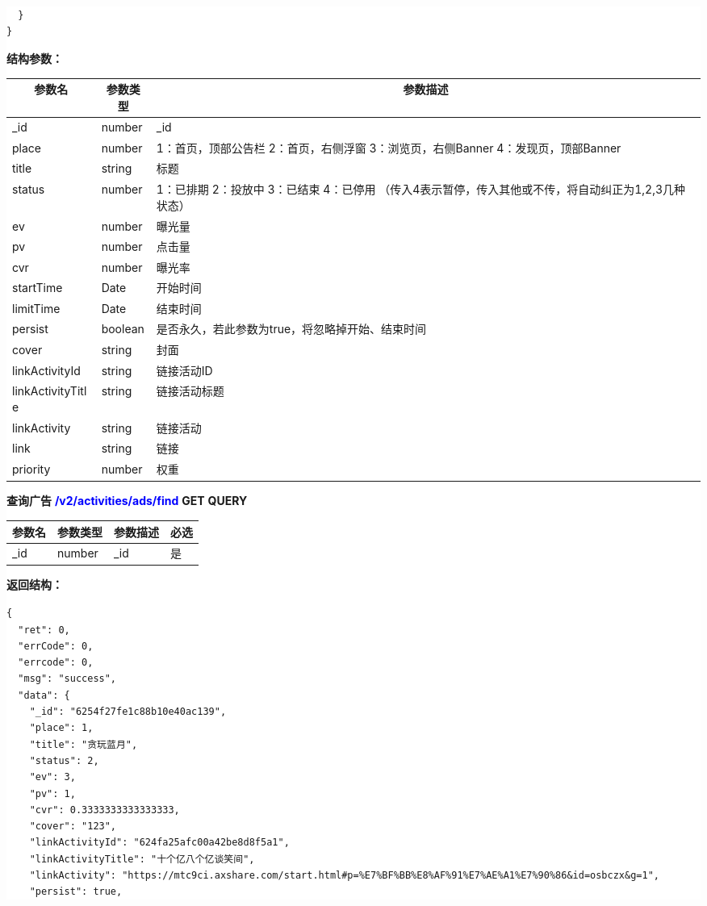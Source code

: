 ```
  }
}
```

**结构参数：**

| 参数名            | 参数类型 | 参数描述                                                     |
| ----------------- | -------- | ------------------------------------------------------------ |
| _id               | number   | _id                                                          |
| place             | number   | 1：首页，顶部公告栏 2：首页，右侧浮窗 3：浏览页，右侧Banner 4：发现页，顶部Banner |
| title             | string   | 标题                                                         |
| status            | number   | 1：已排期 2：投放中 3：已结束 4：已停用 （传入4表示暂停，传入其他或不传，将自动纠正为1,2,3几种状态） |
| ev                | number   | 曝光量                                                       |
| pv                | number   | 点击量                                                       |
| cvr               | number   | 曝光率                                                       |
| startTime         | Date     | 开始时间                                                     |
| limitTime         | Date     | 结束时间                                                     |
| persist           | boolean  | 是否永久，若此参数为true，将忽略掉开始、结束时间             |
| cover             | string   | 封面                                                         |
| linkActivityId    | string   | 链接活动ID                                                   |
| linkActivityTitle | string   | 链接活动标题                                                 |
| linkActivity      | string   | 链接活动                                                     |
| link              | string   | 链接                                                         |
| priority          | number   | 权重                                                         |



**查询广告** <font color='blue'>**/v2/activities/ads/find**</font>	**GET**	**QUERY**

| 参数名 | 参数类型 | 参数描述 | 必选 |
| ------ | -------- | -------- | ---- |
| _id    | number   | _id      | 是   |

**返回结构：**

```
{
  "ret": 0,
  "errCode": 0,
  "errcode": 0,
  "msg": "success",
  "data": {
    "_id": "6254f27fe1c88b10e40ac139",
    "place": 1,
    "title": "贪玩蓝月",
    "status": 2,
    "ev": 3,
    "pv": 1,
    "cvr": 0.3333333333333333,
    "cover": "123",
    "linkActivityId": "624fa25afc00a42be8d8f5a1",
    "linkActivityTitle": "十个亿八个亿谈笑间",
    "linkActivity": "https://mtc9ci.axshare.com/start.html#p=%E7%BF%BB%E8%AF%91%E7%AE%A1%E7%90%86&id=osbczx&g=1",
    "persist": true,
```